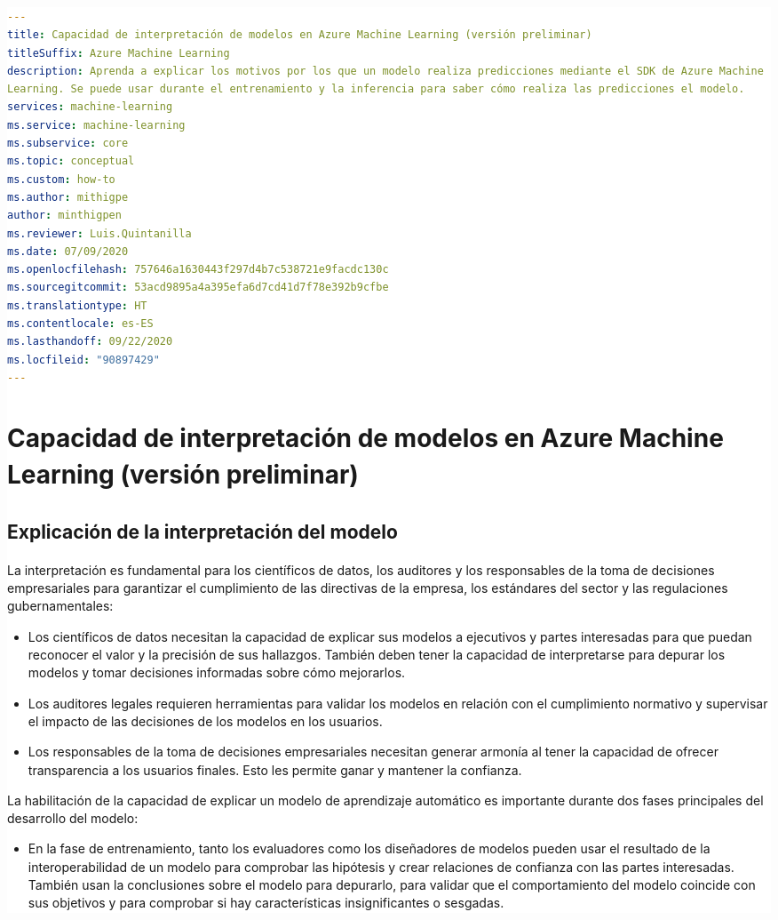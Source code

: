 ```yaml
---
title: Capacidad de interpretación de modelos en Azure Machine Learning (versión preliminar)
titleSuffix: Azure Machine Learning
description: Aprenda a explicar los motivos por los que un modelo realiza predicciones mediante el SDK de Azure Machine Learning. Se puede usar durante el entrenamiento y la inferencia para saber cómo realiza las predicciones el modelo.
services: machine-learning
ms.service: machine-learning
ms.subservice: core
ms.topic: conceptual
ms.custom: how-to
ms.author: mithigpe
author: minthigpen
ms.reviewer: Luis.Quintanilla
ms.date: 07/09/2020
ms.openlocfilehash: 757646a1630443f297d4b7c538721e9facdc130c
ms.sourcegitcommit: 53acd9895a4a395efa6d7cd41d7f78e392b9cfbe
ms.translationtype: HT
ms.contentlocale: es-ES
ms.lasthandoff: 09/22/2020
ms.locfileid: "90897429"
---
```

# <a name="model-interpretability-in-azure-machine-learning-preview"></a>Capacidad de interpretación de modelos en Azure Machine Learning (versión preliminar)


## <a name="overview-of-model-interpretability"></a>Explicación de la interpretación del modelo

La interpretación es fundamental para los científicos de datos, los auditores y los responsables de la toma de decisiones empresariales para garantizar el cumplimiento de las directivas de la empresa, los estándares del sector y las regulaciones gubernamentales:

+ Los científicos de datos necesitan la capacidad de explicar sus modelos a ejecutivos y partes interesadas para que puedan reconocer el valor y la precisión de sus hallazgos. También deben tener la capacidad de interpretarse para depurar los modelos y tomar decisiones informadas sobre cómo mejorarlos. 

+ Los auditores legales requieren herramientas para validar los modelos en relación con el cumplimiento normativo y supervisar el impacto de las decisiones de los modelos en los usuarios. 

+ Los responsables de la toma de decisiones empresariales necesitan generar armonía al tener la capacidad de ofrecer transparencia a los usuarios finales. Esto les permite ganar y mantener la confianza.


La habilitación de la capacidad de explicar un modelo de aprendizaje automático es importante durante dos fases principales del desarrollo del modelo:
+ En la fase de entrenamiento, tanto los evaluadores como los diseñadores de modelos pueden usar el resultado de la interoperabilidad de un modelo para comprobar las hipótesis y crear relaciones de confianza con las partes interesadas. También usan la conclusiones sobre el modelo para depurarlo, para validar que el comportamiento del modelo coincide con sus objetivos y para comprobar si hay características insignificantes o sesgadas.
